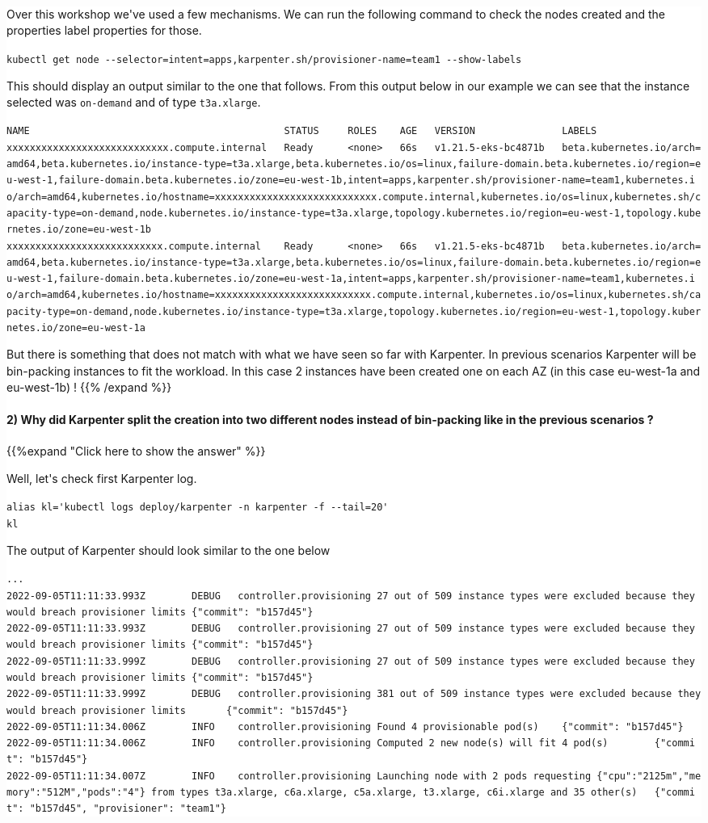 Over this workshop we've used a few mechanisms. We can run the following command to check the nodes created and the properties label properties for those.

```
kubectl get node --selector=intent=apps,karpenter.sh/provisioner-name=team1 --show-labels
```

This should display an output similar to the one that follows. From this output below in our example we can see that the instance selected was `on-demand` and of type `t3a.xlarge`. 

```
NAME                                            STATUS     ROLES    AGE   VERSION               LABELS
xxxxxxxxxxxxxxxxxxxxxxxxxxxx.compute.internal   Ready      <none>   66s   v1.21.5-eks-bc4871b   beta.kubernetes.io/arch=amd64,beta.kubernetes.io/instance-type=t3a.xlarge,beta.kubernetes.io/os=linux,failure-domain.beta.kubernetes.io/region=eu-west-1,failure-domain.beta.kubernetes.io/zone=eu-west-1b,intent=apps,karpenter.sh/provisioner-name=team1,kubernetes.io/arch=amd64,kubernetes.io/hostname=xxxxxxxxxxxxxxxxxxxxxxxxxxxx.compute.internal,kubernetes.io/os=linux,kubernetes.sh/capacity-type=on-demand,node.kubernetes.io/instance-type=t3a.xlarge,topology.kubernetes.io/region=eu-west-1,topology.kubernetes.io/zone=eu-west-1b
xxxxxxxxxxxxxxxxxxxxxxxxxxx.compute.internal    Ready      <none>   66s   v1.21.5-eks-bc4871b   beta.kubernetes.io/arch=amd64,beta.kubernetes.io/instance-type=t3a.xlarge,beta.kubernetes.io/os=linux,failure-domain.beta.kubernetes.io/region=eu-west-1,failure-domain.beta.kubernetes.io/zone=eu-west-1a,intent=apps,karpenter.sh/provisioner-name=team1,kubernetes.io/arch=amd64,kubernetes.io/hostname=xxxxxxxxxxxxxxxxxxxxxxxxxxx.compute.internal,kubernetes.io/os=linux,kubernetes.sh/capacity-type=on-demand,node.kubernetes.io/instance-type=t3a.xlarge,topology.kubernetes.io/region=eu-west-1,topology.kubernetes.io/zone=eu-west-1a
```

But there is something that does not match with what we have seen so far with Karpenter. In previous scenarios Karpenter will be bin-packing instances to fit the workload. In this case 2 instances have been created one on each AZ (in this case eu-west-1a and eu-west-1b) !
{{% /expand %}}


#### 2) Why did Karpenter split the creation into two different nodes instead of bin-packing like in the previous scenarios ? 

{{%expand "Click here to show the answer" %}} 

Well, let's check first Karpenter log. 

```
alias kl='kubectl logs deploy/karpenter -n karpenter -f --tail=20'
kl
```

The output of Karpenter should look similar to the one below

```
...
2022-09-05T11:11:33.993Z        DEBUG   controller.provisioning 27 out of 509 instance types were excluded because they would breach provisioner limits {"commit": "b157d45"}
2022-09-05T11:11:33.993Z        DEBUG   controller.provisioning 27 out of 509 instance types were excluded because they would breach provisioner limits {"commit": "b157d45"}
2022-09-05T11:11:33.999Z        DEBUG   controller.provisioning 27 out of 509 instance types were excluded because they would breach provisioner limits {"commit": "b157d45"}
2022-09-05T11:11:33.999Z        DEBUG   controller.provisioning 381 out of 509 instance types were excluded because they would breach provisioner limits       {"commit": "b157d45"}
2022-09-05T11:11:34.006Z        INFO    controller.provisioning Found 4 provisionable pod(s)    {"commit": "b157d45"}
2022-09-05T11:11:34.006Z        INFO    controller.provisioning Computed 2 new node(s) will fit 4 pod(s)        {"commit": "b157d45"}
2022-09-05T11:11:34.007Z        INFO    controller.provisioning Launching node with 2 pods requesting {"cpu":"2125m","memory":"512M","pods":"4"} from types t3a.xlarge, c6a.xlarge, c5a.xlarge, t3.xlarge, c6i.xlarge and 35 other(s)   {"commit": "b157d45", "provisioner": "team1"}
```